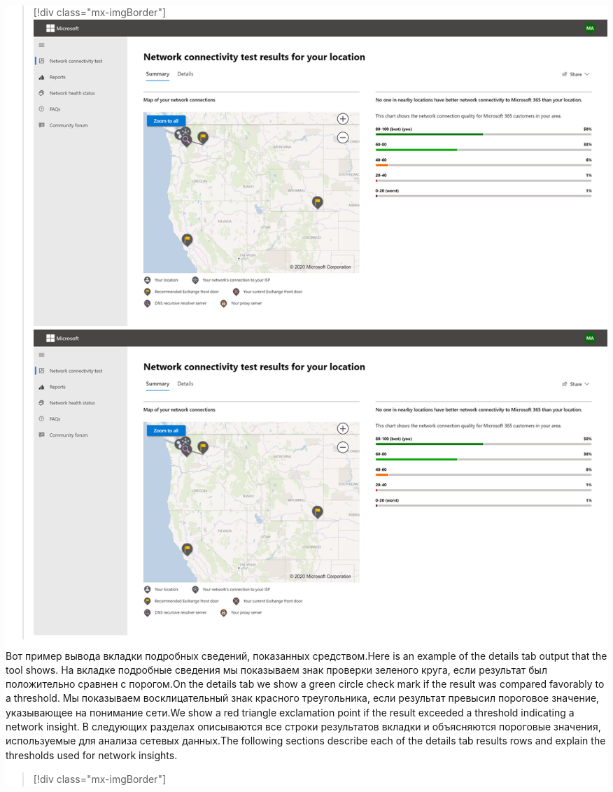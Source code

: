 > [!div class="mx-imgBorder"]
> <span data-ttu-id="0fde5-163">![Сводка результатов тестирования средств подключения к сети](../media/m365-mac-perf/m365-mac-perf-summary-page.png)</span><span class="sxs-lookup"><span data-stu-id="0fde5-163">![Network connectivity test tool summary results](../media/m365-mac-perf/m365-mac-perf-summary-page.png)</span></span>

<span data-ttu-id="0fde5-164">Вот пример вывода вкладки подробных сведений, показанных средством.</span><span class="sxs-lookup"><span data-stu-id="0fde5-164">Here is an example of the details tab output that the tool shows.</span></span> <span data-ttu-id="0fde5-165">На вкладке подробные сведения мы показываем знак проверки зеленого круга, если результат был положительно сравнен с порогом.</span><span class="sxs-lookup"><span data-stu-id="0fde5-165">On the details tab we show a green circle check mark if the result was compared favorably to a threshold.</span></span> <span data-ttu-id="0fde5-166">Мы показываем восклицательный знак красного треугольника, если результат превысил пороговое значение, указывающее на понимание сети.</span><span class="sxs-lookup"><span data-stu-id="0fde5-166">We show a red triangle exclamation point if the result exceeded a threshold indicating a network insight.</span></span> <span data-ttu-id="0fde5-167">В следующих разделах описываются все строки результатов вкладки и объясняются пороговые значения, используемые для анализа сетевых данных.</span><span class="sxs-lookup"><span data-stu-id="0fde5-167">The following sections describe each of the details tab results rows and explain the thresholds used for network insights.</span></span>

> [!div class="mx-imgBorder"]